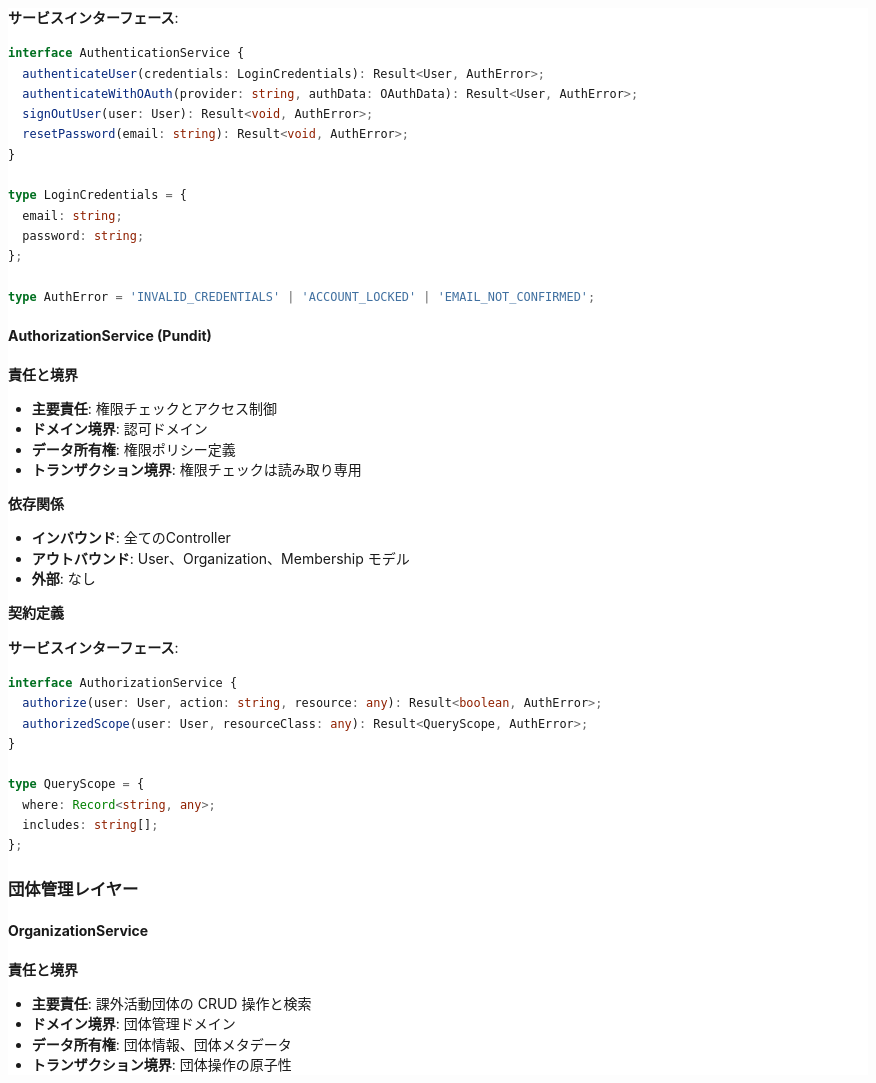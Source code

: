 **サービスインターフェース**:
```typescript
interface AuthenticationService {
  authenticateUser(credentials: LoginCredentials): Result<User, AuthError>;
  authenticateWithOAuth(provider: string, authData: OAuthData): Result<User, AuthError>;
  signOutUser(user: User): Result<void, AuthError>;
  resetPassword(email: string): Result<void, AuthError>;
}

type LoginCredentials = {
  email: string;
  password: string;
};

type AuthError = 'INVALID_CREDENTIALS' | 'ACCOUNT_LOCKED' | 'EMAIL_NOT_CONFIRMED';
```

#### AuthorizationService (Pundit)

**責任と境界**
- **主要責任**: 権限チェックとアクセス制御
- **ドメイン境界**: 認可ドメイン
- **データ所有権**: 権限ポリシー定義
- **トランザクション境界**: 権限チェックは読み取り専用

**依存関係**
- **インバウンド**: 全てのController
- **アウトバウンド**: User、Organization、Membership モデル
- **外部**: なし

**契約定義**

**サービスインターフェース**:
```typescript
interface AuthorizationService {
  authorize(user: User, action: string, resource: any): Result<boolean, AuthError>;
  authorizedScope(user: User, resourceClass: any): Result<QueryScope, AuthError>;
}

type QueryScope = {
  where: Record<string, any>;
  includes: string[];
};
```

### 団体管理レイヤー

#### OrganizationService

**責任と境界**
- **主要責任**: 課外活動団体の CRUD 操作と検索
- **ドメイン境界**: 団体管理ドメイン
- **データ所有権**: 団体情報、団体メタデータ
- **トランザクション境界**: 団体操作の原子性
